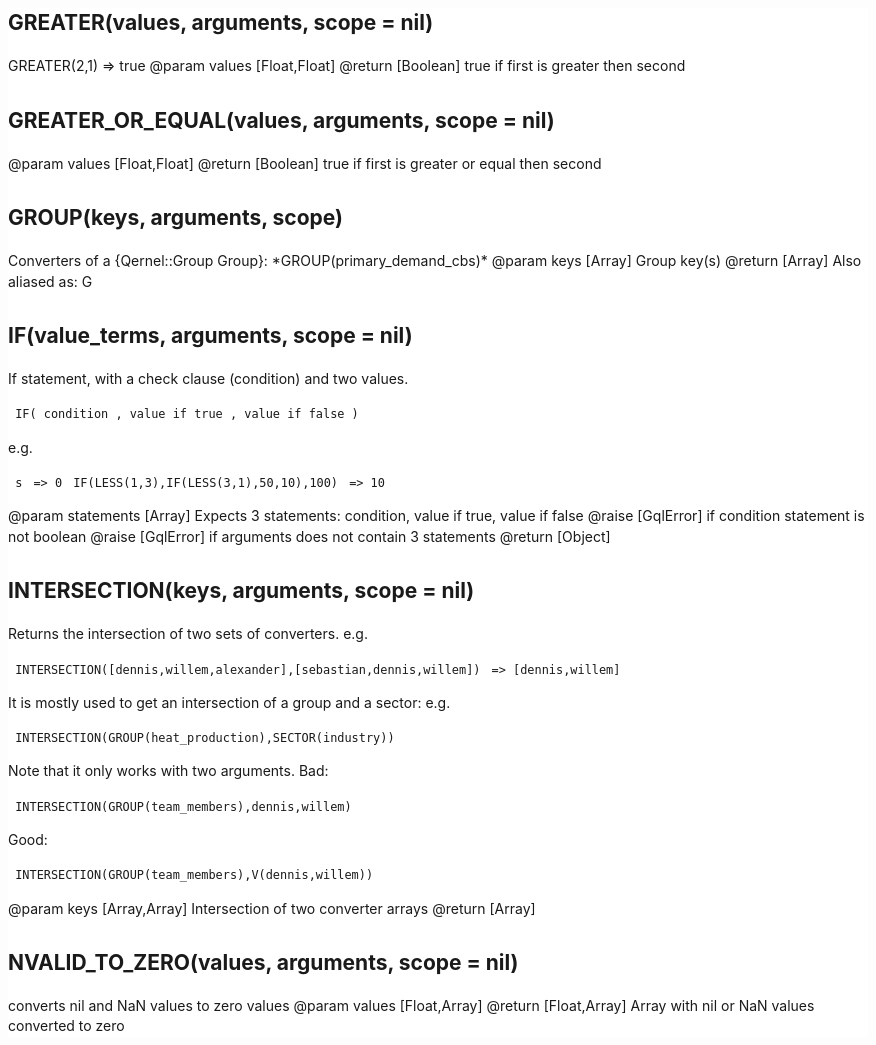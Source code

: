GREATER(values, arguments, scope = nil)
-------------------------------
GREATER(2,1) =\> true @param values [Float,Float] @return [Boolean] true if first is greater then second

GREATER\_OR\_EQUAL(values, arguments, scope = nil)
-------------------------------
@param values [Float,Float] @return [Boolean] true if first is greater or equal then second

GROUP(keys, arguments, scope)
-----------------------------

Converters of a {Qernel::Group Group}: \*GROUP(primary\_demand\_cbs)\* @param keys [Array] Group key(s) @return [Array] Also aliased as: G

IF(value\_terms, arguments, scope = nil)
-------------------------------
If statement, with a check clause (condition) and two values.

` IF( condition , value if true , value if false )`

e.g.

` s`
` => 0`
` IF(LESS(1,3),IF(LESS(3,1),50,10),100)`
` => 10`

@param statements [Array] Expects 3 statements: condition, value if true, value if false @raise [GqlError] if condition statement is not boolean @raise [GqlError] if arguments does not contain 3 statements @return [Object]

INTERSECTION(keys, arguments, scope = nil)
-------------------------------
Returns the intersection of two sets of converters. e.g.

` INTERSECTION([dennis,willem,alexander],[sebastian,dennis,willem])`
` => [dennis,willem]`

It is mostly used to get an intersection of a group and a sector: e.g.

` INTERSECTION(GROUP(heat_production),SECTOR(industry))`

Note that it only works with two arguments. Bad:

` INTERSECTION(GROUP(team_members),dennis,willem)`

Good:

` INTERSECTION(GROUP(team_members),V(dennis,willem))`

@param keys [Array,Array] Intersection of two converter arrays @return [Array]

NVALID\_TO\_ZERO(values, arguments, scope = nil)
-------------------------------
converts nil and NaN values to zero values @param values [Float,Array] @return [Float,Array] Array with nil or NaN values converted to zero
